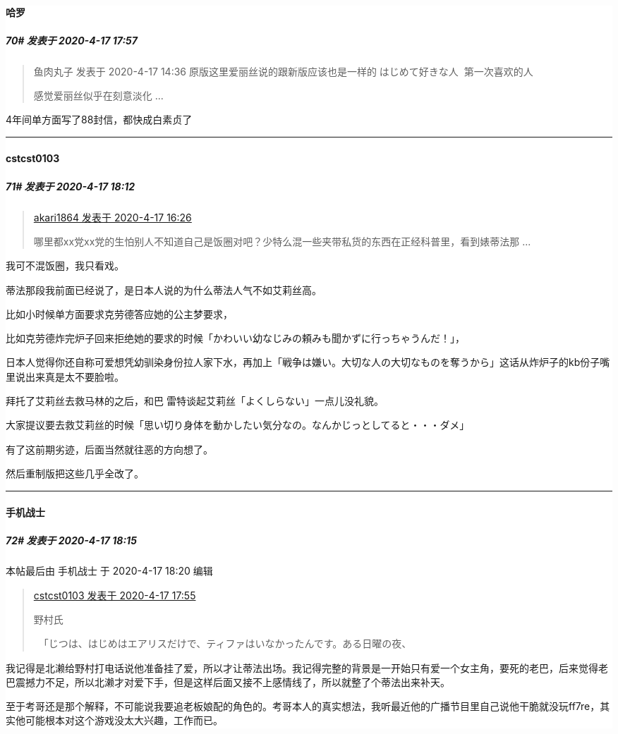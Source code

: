 ####  哈罗  
##### 70#       发表于 2020-4-17 17:57


<blockquote>鱼肉丸子 发表于 2020-4-17 14:36
原版这里爱丽丝说的跟新版应该也是一样的 はじめて好きな人  第一次喜欢的人 


感觉爱丽丝似乎在刻意淡化 ...</blockquote>
4年间单方面写了88封信，都快成白素贞了


-----

####  cstcst0103  
##### 71#       发表于 2020-4-17 18:12


<blockquote><a href="httphttps://bbs.saraba1st.com/2b/forum.php?mod=redirect&amp;goto=findpost&amp;pid=47115582&amp;ptid=1924600" target="_blank">akari1864 发表于 2020-4-17 16:26</a>

哪里都xx党xx党的生怕别人不知道自己是饭圈对吧？少特么混一些夹带私货的东西在正经科普里，看到婊蒂法那 ...</blockquote>
我可不混饭圈，我只看戏。


蒂法那段我前面已经说了，是日本人说的为什么蒂法人气不如艾莉丝高。


比如小时候单方面要求克劳德答应她的公主梦要求，

比如克劳德炸完炉子回来拒绝她的要求的时候「かわいい幼なじみの頼みも聞かずに行っちゃうんだ！」，

日本人觉得你还自称可爱想凭幼驯染身份拉人家下水，再加上「戦争は嫌い。大切な人の大切なものを奪うから」这话从炸炉子的kb份子嘴里说出来真是太不要脸啦。

拜托了艾莉丝去救马林的之后，和巴 雷特谈起艾莉丝「よくしらない」一点儿没礼貌。

大家提议要去救艾莉丝的时候「思い切り身体を動かしたい気分なの。なんかじっとしてると・・・ダメ」


有了这前期劣迹，后面当然就往恶的方向想了。


然后重制版把这些几乎全改了。


-----

####  手机战士  
##### 72#       发表于 2020-4-17 18:15


 本帖最后由 手机战士 于 2020-4-17 18:20 编辑 
<blockquote><a href="httphttps://bbs.saraba1st.com/2b/forum.php?mod=redirect&amp;goto=findpost&amp;pid=47116474&amp;ptid=1924600" target="_blank">cstcst0103 发表于 2020-4-17 17:55</a>

野村氏

　「じつは、はじめはエアリスだけで、ティファはいなかったんです。ある日曜の夜、 </blockquote>
我记得是北濑给野村打电话说他准备挂了爱，所以才让蒂法出场。我记得完整的背景是一开始只有爱一个女主角，要死的老巴，后来觉得老巴震撼力不足，所以北濑才对爱下手，但是这样后面又接不上感情线了，所以就整了个蒂法出来补天。

至于考哥还是那个解释，不可能说我要追老板娘配的角色的。考哥本人的真实想法，我听最近他的广播节目里自己说他干脆就没玩ff7re，其实他可能根本对这个游戏没太大兴趣，工作而已。
